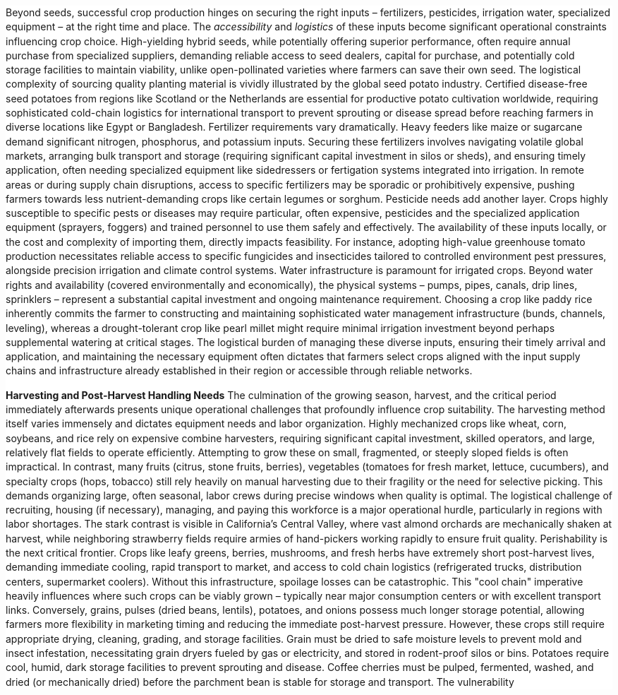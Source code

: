 Beyond seeds, successful crop production hinges on securing the right inputs – fertilizers, pesticides, irrigation water, specialized equipment – at the right time and place. The *accessibility* and *logistics* of these inputs become significant operational constraints influencing crop choice. High-yielding hybrid seeds, while potentially offering superior performance, often require annual purchase from specialized suppliers, demanding reliable access to seed dealers, capital for purchase, and potentially cold storage facilities to maintain viability, unlike open-pollinated varieties where farmers can save their own seed. The logistical complexity of sourcing quality planting material is vividly illustrated by the global seed potato industry. Certified disease-free seed potatoes from regions like Scotland or the Netherlands are essential for productive potato cultivation worldwide, requiring sophisticated cold-chain logistics for international transport to prevent sprouting or disease spread before reaching farmers in diverse locations like Egypt or Bangladesh. Fertilizer requirements vary dramatically. Heavy feeders like maize or sugarcane demand significant nitrogen, phosphorus, and potassium inputs. Securing these fertilizers involves navigating volatile global markets, arranging bulk transport and storage (requiring significant capital investment in silos or sheds), and ensuring timely application, often needing specialized equipment like sidedressers or fertigation systems integrated into irrigation. In remote areas or during supply chain disruptions, access to specific fertilizers may be sporadic or prohibitively expensive, pushing farmers towards less nutrient-demanding crops like certain legumes or sorghum. Pesticide needs add another layer. Crops highly susceptible to specific pests or diseases may require particular, often expensive, pesticides and the specialized application equipment (sprayers, foggers) and trained personnel to use them safely and effectively. The availability of these inputs locally, or the cost and complexity of importing them, directly impacts feasibility. For instance, adopting high-value greenhouse tomato production necessitates reliable access to specific fungicides and insecticides tailored to controlled environment pest pressures, alongside precision irrigation and climate control systems. Water infrastructure is paramount for irrigated crops. Beyond water rights and availability (covered environmentally and economically), the physical systems – pumps, pipes, canals, drip lines, sprinklers – represent a substantial capital investment and ongoing maintenance requirement. Choosing a crop like paddy rice inherently commits the farmer to constructing and maintaining sophisticated water management infrastructure (bunds, channels, leveling), whereas a drought-tolerant crop like pearl millet might require minimal irrigation investment beyond perhaps supplemental watering at critical stages. The logistical burden of managing these diverse inputs, ensuring their timely arrival and application, and maintaining the necessary equipment often dictates that farmers select crops aligned with the input supply chains and infrastructure already established in their region or accessible through reliable networks.

**Harvesting and Post-Harvest Handling Needs**
The culmination of the growing season, harvest, and the critical period immediately afterwards presents unique operational challenges that profoundly influence crop suitability. The harvesting method itself varies immensely and dictates equipment needs and labor organization. Highly mechanized crops like wheat, corn, soybeans, and rice rely on expensive combine harvesters, requiring significant capital investment, skilled operators, and large, relatively flat fields to operate efficiently. Attempting to grow these on small, fragmented, or steeply sloped fields is often impractical. In contrast, many fruits (citrus, stone fruits, berries), vegetables (tomatoes for fresh market, lettuce, cucumbers), and specialty crops (hops, tobacco) still rely heavily on manual harvesting due to their fragility or the need for selective picking. This demands organizing large, often seasonal, labor crews during precise windows when quality is optimal. The logistical challenge of recruiting, housing (if necessary), managing, and paying this workforce is a major operational hurdle, particularly in regions with labor shortages. The stark contrast is visible in California’s Central Valley, where vast almond orchards are mechanically shaken at harvest, while neighboring strawberry fields require armies of hand-pickers working rapidly to ensure fruit quality. Perishability is the next critical frontier. Crops like leafy greens, berries, mushrooms, and fresh herbs have extremely short post-harvest lives, demanding immediate cooling, rapid transport to market, and access to cold chain logistics (refrigerated trucks, distribution centers, supermarket coolers). Without this infrastructure, spoilage losses can be catastrophic. This "cool chain" imperative heavily influences where such crops can be viably grown – typically near major consumption centers or with excellent transport links. Conversely, grains, pulses (dried beans, lentils), potatoes, and onions possess much longer storage potential, allowing farmers more flexibility in marketing timing and reducing the immediate post-harvest pressure. However, these crops still require appropriate drying, cleaning, grading, and storage facilities. Grain must be dried to safe moisture levels to prevent mold and insect infestation, necessitating grain dryers fueled by gas or electricity, and stored in rodent-proof silos or bins. Potatoes require cool, humid, dark storage facilities to prevent sprouting and disease. Coffee cherries must be pulped, fermented, washed, and dried (or mechanically dried) before the parchment bean is stable for storage and transport. The vulnerability
